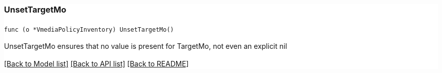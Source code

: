 ### UnsetTargetMo
`func (o *VmediaPolicyInventory) UnsetTargetMo()`

UnsetTargetMo ensures that no value is present for TargetMo, not even an explicit nil

[[Back to Model list]](../README.md#documentation-for-models) [[Back to API list]](../README.md#documentation-for-api-endpoints) [[Back to README]](../README.md)


